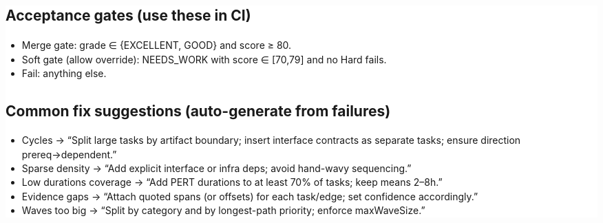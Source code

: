 
## Acceptance gates (use these in CI)
- Merge gate: grade ∈ {EXCELLENT, GOOD} and score ≥ 80.
- Soft gate (allow override): NEEDS_WORK with score ∈ [70,79] and no Hard fails.
- Fail: anything else.

## Common fix suggestions (auto-generate from failures)
- Cycles → “Split large tasks by artifact boundary; insert interface contracts as separate tasks; ensure direction prereq→dependent.”
- Sparse density → “Add explicit interface or infra deps; avoid hand-wavy sequencing.”
- Low durations coverage → “Add PERT durations to at least 70% of tasks; keep means 2–8h.”
- Evidence gaps → “Attach quoted spans (or offsets) for each task/edge; set confidence accordingly.”
- Waves too big → “Split by category and by longest-path priority; enforce maxWaveSize.”
